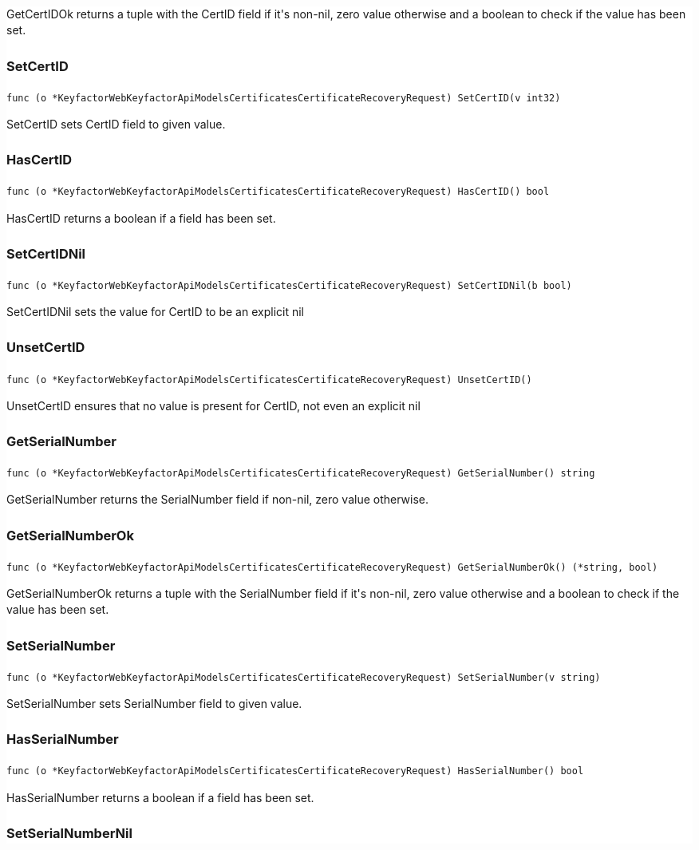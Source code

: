GetCertIDOk returns a tuple with the CertID field if it's non-nil, zero value otherwise
and a boolean to check if the value has been set.

### SetCertID

`func (o *KeyfactorWebKeyfactorApiModelsCertificatesCertificateRecoveryRequest) SetCertID(v int32)`

SetCertID sets CertID field to given value.

### HasCertID

`func (o *KeyfactorWebKeyfactorApiModelsCertificatesCertificateRecoveryRequest) HasCertID() bool`

HasCertID returns a boolean if a field has been set.

### SetCertIDNil

`func (o *KeyfactorWebKeyfactorApiModelsCertificatesCertificateRecoveryRequest) SetCertIDNil(b bool)`

 SetCertIDNil sets the value for CertID to be an explicit nil

### UnsetCertID
`func (o *KeyfactorWebKeyfactorApiModelsCertificatesCertificateRecoveryRequest) UnsetCertID()`

UnsetCertID ensures that no value is present for CertID, not even an explicit nil
### GetSerialNumber

`func (o *KeyfactorWebKeyfactorApiModelsCertificatesCertificateRecoveryRequest) GetSerialNumber() string`

GetSerialNumber returns the SerialNumber field if non-nil, zero value otherwise.

### GetSerialNumberOk

`func (o *KeyfactorWebKeyfactorApiModelsCertificatesCertificateRecoveryRequest) GetSerialNumberOk() (*string, bool)`

GetSerialNumberOk returns a tuple with the SerialNumber field if it's non-nil, zero value otherwise
and a boolean to check if the value has been set.

### SetSerialNumber

`func (o *KeyfactorWebKeyfactorApiModelsCertificatesCertificateRecoveryRequest) SetSerialNumber(v string)`

SetSerialNumber sets SerialNumber field to given value.

### HasSerialNumber

`func (o *KeyfactorWebKeyfactorApiModelsCertificatesCertificateRecoveryRequest) HasSerialNumber() bool`

HasSerialNumber returns a boolean if a field has been set.

### SetSerialNumberNil
